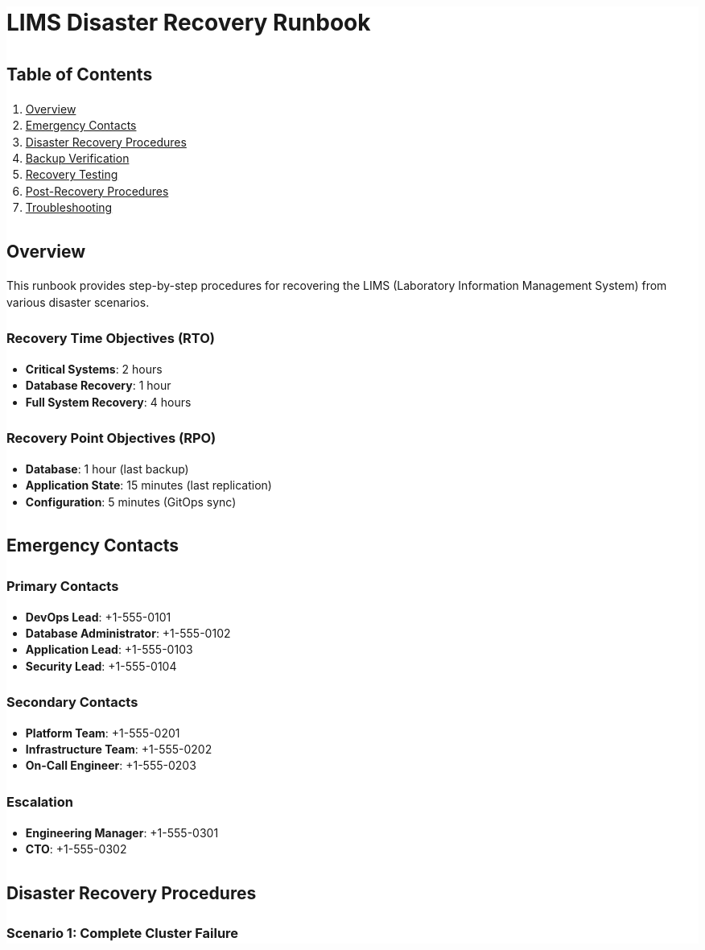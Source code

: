 # LIMS Disaster Recovery Runbook

## Table of Contents
1. [Overview](#overview)
2. [Emergency Contacts](#emergency-contacts)
3. [Disaster Recovery Procedures](#disaster-recovery-procedures)
4. [Backup Verification](#backup-verification)
5. [Recovery Testing](#recovery-testing)
6. [Post-Recovery Procedures](#post-recovery-procedures)
7. [Troubleshooting](#troubleshooting)

## Overview

This runbook provides step-by-step procedures for recovering the LIMS (Laboratory Information Management System) from various disaster scenarios.

### Recovery Time Objectives (RTO)
- **Critical Systems**: 2 hours
- **Database Recovery**: 1 hour
- **Full System Recovery**: 4 hours

### Recovery Point Objectives (RPO)
- **Database**: 1 hour (last backup)
- **Application State**: 15 minutes (last replication)
- **Configuration**: 5 minutes (GitOps sync)

## Emergency Contacts

### Primary Contacts
- **DevOps Lead**: +1-555-0101
- **Database Administrator**: +1-555-0102
- **Application Lead**: +1-555-0103
- **Security Lead**: +1-555-0104

### Secondary Contacts
- **Platform Team**: +1-555-0201
- **Infrastructure Team**: +1-555-0202
- **On-Call Engineer**: +1-555-0203

### Escalation
- **Engineering Manager**: +1-555-0301
- **CTO**: +1-555-0302

## Disaster Recovery Procedures

### Scenario 1: Complete Cluster Failure
